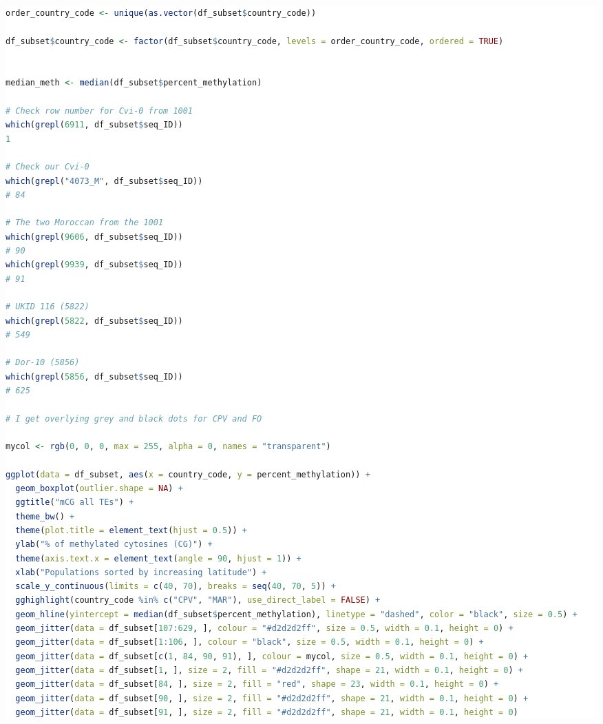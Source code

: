 ``` r
order_country_code <- unique(as.vector(df_subset$country_code))

df_subset$country_code <- factor(df_subset$country_code, levels = order_country_code, ordered = TRUE)


median_meth <- median(df_subset$percent_methylation)

# Check row number for Cvi-0 from 1001
which(grepl(6911, df_subset$seq_ID))
1

# Check our Cvi-0
which(grepl("4073_M", df_subset$seq_ID))
# 84

# The two Moroccan from the 1001
which(grepl(9606, df_subset$seq_ID))
# 90
which(grepl(9939, df_subset$seq_ID))
# 91

# UKID 116 (5822)
which(grepl(5822, df_subset$seq_ID))
# 549

# Dor-10 (5856)
which(grepl(5856, df_subset$seq_ID))
# 625

# I get overlying grey and black dots for CPV and FO

mycol <- rgb(0, 0, 0, max = 255, alpha = 0, names = "transparent")

ggplot(data = df_subset, aes(x = country_code, y = percent_methylation)) +
  geom_boxplot(outlier.shape = NA) +
  ggtitle("mCG all TEs") +
  theme_bw() +
  theme(plot.title = element_text(hjust = 0.5)) +
  ylab("% of methylated cytosines (CG)") +
  theme(axis.text.x = element_text(angle = 90, hjust = 1)) +
  xlab("Populations sorted by increasing latitude") +
  scale_y_continuous(limits = c(40, 70), breaks = seq(40, 70, 5)) +
  gghighlight(country_code %in% c("CPV", "MAR"), use_direct_label = FALSE) +
  geom_hline(yintercept = median(df_subset$percent_methylation), linetype = "dashed", color = "black", size = 0.5) +
  geom_jitter(data = df_subset[107:629, ], colour = "#d2d2d2ff", size = 0.5, width = 0.1, height = 0) +
  geom_jitter(data = df_subset[1:106, ], colour = "black", size = 0.5, width = 0.1, height = 0) +
  geom_jitter(data = df_subset[c(1, 84, 90, 91), ], colour = mycol, size = 0.5, width = 0.1, height = 0) +
  geom_jitter(data = df_subset[1, ], size = 2, fill = "#d2d2d2ff", shape = 21, width = 0.1, height = 0) +
  geom_jitter(data = df_subset[84, ], size = 2, fill = "red", shape = 23, width = 0.1, height = 0) +
  geom_jitter(data = df_subset[90, ], size = 2, fill = "#d2d2d2ff", shape = 21, width = 0.1, height = 0) +
  geom_jitter(data = df_subset[91, ], size = 2, fill = "#d2d2d2ff", shape = 21, width = 0.1, height = 0)
```
